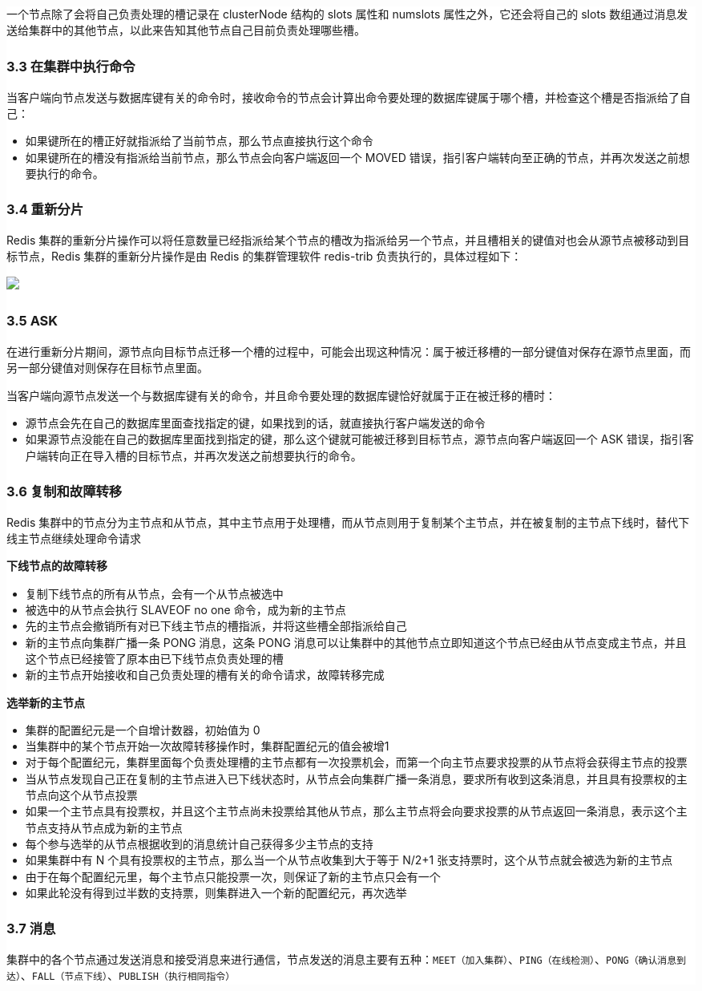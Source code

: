 一个节点除了会将自己负责处理的槽记录在 clusterNode 结构的 slots 属性和 numslots 属性之外，它还会将自己的 slots 数组通过消息发送给集群中的其他节点，以此来告知其他节点自己目前负责处理哪些槽。

### 3.3 在集群中执行命令

当客户端向节点发送与数据库键有关的命令时，接收命令的节点会计算出命令要处理的数据库键属于哪个槽，并检查这个槽是否指派给了自己：

- 如果键所在的槽正好就指派给了当前节点，那么节点直接执行这个命令
- 如果键所在的槽没有指派给当前节点，那么节点会向客户端返回一个 MOVED 错误，指引客户端转向至正确的节点，并再次发送之前想要执行的命令。

### 3.4 重新分片

Redis 集群的重新分片操作可以将任意数量已经指派给某个节点的槽改为指派给另一个节点，并且槽相关的键值对也会从源节点被移动到目标节点，Redis 集群的重新分片操作是由 Redis 的集群管理软件 redis-trib 负责执行的，具体过程如下：

![](https://github.com/wangfei910/wangfei910.github.io/raw/master/_pic/Redis/Redis_trib.jpg)

### 3.5 ASK

在进行重新分片期间，源节点向目标节点迁移一个槽的过程中，可能会出现这种情况：属于被迁移槽的一部分键值对保存在源节点里面，而另一部分键值对则保存在目标节点里面。

当客户端向源节点发送一个与数据库键有关的命令，并且命令要处理的数据库键恰好就属于正在被迁移的槽时：

- 源节点会先在自己的数据库里面查找指定的键，如果找到的话，就直接执行客户端发送的命令
- 如果源节点没能在自己的数据库里面找到指定的键，那么这个键就可能被迁移到目标节点，源节点向客户端返回一个 ASK 错误，指引客户端转向正在导入槽的目标节点，并再次发送之前想要执行的命令。

### 3.6 复制和故障转移

Redis 集群中的节点分为主节点和从节点，其中主节点用于处理槽，而从节点则用于复制某个主节点，并在被复制的主节点下线时，替代下线主节点继续处理命令请求

**下线节点的故障转移**

- 复制下线节点的所有从节点，会有一个从节点被选中
- 被选中的从节点会执行 SLAVEOF no one 命令，成为新的主节点
- 先的主节点会撤销所有对已下线主节点的槽指派，并将这些槽全部指派给自己
- 新的主节点向集群广播一条 PONG 消息，这条 PONG 消息可以让集群中的其他节点立即知道这个节点已经由从节点变成主节点，并且这个节点已经接管了原本由已下线节点负责处理的槽
- 新的主节点开始接收和自己负责处理的槽有关的命令请求，故障转移完成

**选举新的主节点**

- 集群的配置纪元是一个自增计数器，初始值为 0
- 当集群中的某个节点开始一次故障转移操作时，集群配置纪元的值会被增1
- 对于每个配置纪元，集群里面每个负责处理槽的主节点都有一次投票机会，而第一个向主节点要求投票的从节点将会获得主节点的投票
- 当从节点发现自己正在复制的主节点进入已下线状态时，从节点会向集群广播一条消息，要求所有收到这条消息，并且具有投票权的主节点向这个从节点投票
- 如果一个主节点具有投票权，并且这个主节点尚未投票给其他从节点，那么主节点将会向要求投票的从节点返回一条消息，表示这个主节点支持从节点成为新的主节点
- 每个参与选举的从节点根据收到的消息统计自己获得多少主节点的支持
- 如果集群中有 N 个具有投票权的主节点，那么当一个从节点收集到大于等于 N/2+1 张支持票时，这个从节点就会被选为新的主节点
- 由于在每个配置纪元里，每个主节点只能投票一次，则保证了新的主节点只会有一个
- 如果此轮没有得到过半数的支持票，则集群进入一个新的配置纪元，再次选举

### 3.7 消息

集群中的各个节点通过发送消息和接受消息来进行通信，节点发送的消息主要有五种：`MEET（加入集群）`、`PING（在线检测）`、`PONG（确认消息到达）`、`FALL（节点下线）`、`PUBLISH（执行相同指令）`

